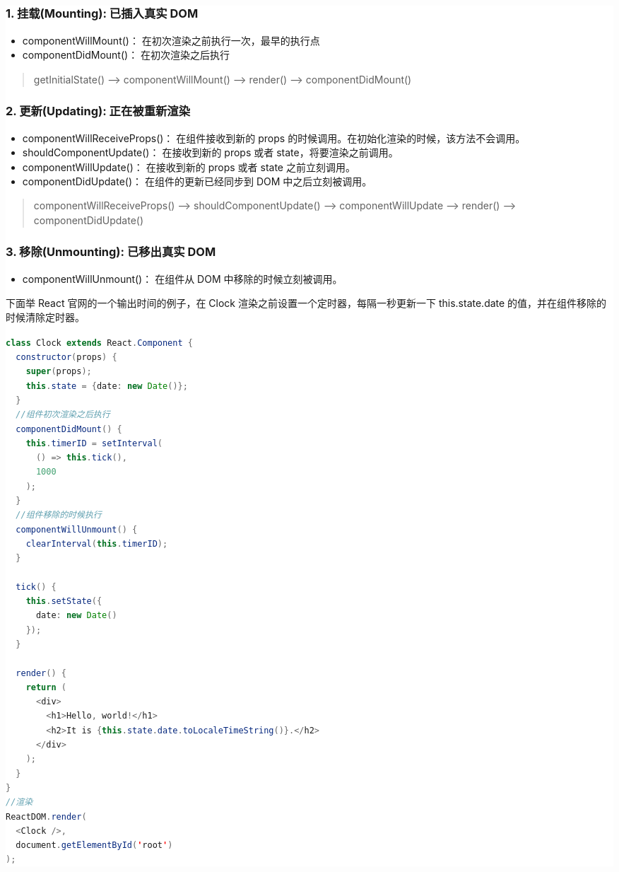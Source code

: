 ### 1. 挂载(Mounting): 已插入真实 DOM

- componentWillMount()： 在初次渲染之前执行一次，最早的执行点
- componentDidMount()： 在初次渲染之后执行

> getInitialState() –> componentWillMount() –> render() –> componentDidMount()

### 2. 更新(Updating): 正在被重新渲染

- componentWillReceiveProps()： 在组件接收到新的 props 的时候调用。在初始化渲染的时候，该方法不会调用。
- shouldComponentUpdate()： 在接收到新的 props 或者 state，将要渲染之前调用。
- componentWillUpdate()： 在接收到新的 props 或者 state 之前立刻调用。
- componentDidUpdate()： 在组件的更新已经同步到 DOM 中之后立刻被调用。

> componentWillReceiveProps() –> shouldComponentUpdate() –> componentWillUpdate –> render() –> componentDidUpdate()

### 3. 移除(Unmounting): 已移出真实 DOM

- componentWillUnmount()： 在组件从 DOM 中移除的时候立刻被调用。

下面举 React 官网的一个输出时间的例子，在 Clock 渲染之前设置一个定时器，每隔一秒更新一下 this.state.date 的值，并在组件移除的时候清除定时器。

```java
class Clock extends React.Component {
  constructor(props) {
    super(props);
    this.state = {date: new Date()};
  }
  //组件初次渲染之后执行
  componentDidMount() {
    this.timerID = setInterval(
      () => this.tick(),
      1000
    );
  }
  //组件移除的时候执行
  componentWillUnmount() {
    clearInterval(this.timerID);
  }

  tick() {
    this.setState({
      date: new Date()
    });
  }

  render() {
    return (
      <div>
        <h1>Hello, world!</h1>
        <h2>It is {this.state.date.toLocaleTimeString()}.</h2>
      </div>
    );
  }
}
//渲染
ReactDOM.render(
  <Clock />,
  document.getElementById('root')
);
```
